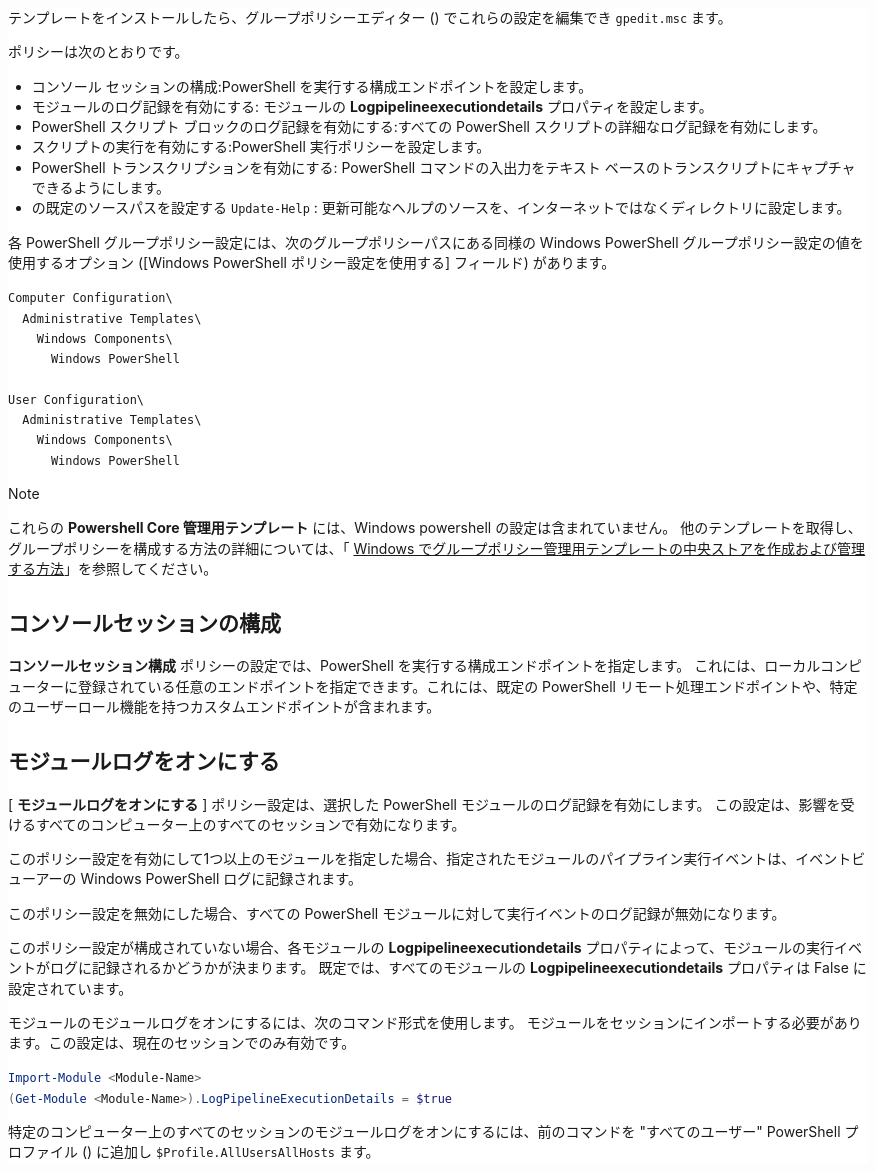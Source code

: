 テンプレートをインストールしたら、グループポリシーエディター () でこれらの設定を編集でき `gpedit.msc` ます。

ポリシーは次のとおりです。

- コンソール セッションの構成:PowerShell を実行する構成エンドポイントを設定します。
- モジュールのログ記録を有効にする: モジュールの **Logpipelineexecutiondetails** プロパティを設定します。
- PowerShell スクリプト ブロックのログ記録を有効にする:すべての PowerShell スクリプトの詳細なログ記録を有効にします。
- スクリプトの実行を有効にする:PowerShell 実行ポリシーを設定します。
- PowerShell トランスクリプションを有効にする: PowerShell コマンドの入出力をテキスト ベースのトランスクリプトにキャプチャできるようにします。
- の既定のソースパスを設定する `Update-Help` : 更新可能なヘルプのソースを、インターネットではなくディレクトリに設定します。

各 PowerShell グループポリシー設定には、次のグループポリシーパスにある同様の Windows PowerShell グループポリシー設定の値を使用するオプション ([Windows PowerShell ポリシー設定を使用する] フィールド) があります。

```
Computer Configuration\
  Administrative Templates\
    Windows Components\
      Windows PowerShell

User Configuration\
  Administrative Templates\
    Windows Components\
      Windows PowerShell
```

> [!NOTE]
> これらの **Powershell Core 管理用テンプレート** には、Windows powershell の設定は含まれていません。 他のテンプレートを取得し、グループポリシーを構成する方法の詳細については、「 [Windows でグループポリシー管理用テンプレートの中央ストアを作成および管理する方法][gpstore]」を参照してください。

## <a name="console-session-configuration"></a>コンソールセッションの構成

**コンソールセッション構成** ポリシーの設定では、PowerShell を実行する構成エンドポイントを指定します。 これには、ローカルコンピューターに登録されている任意のエンドポイントを指定できます。これには、既定の PowerShell リモート処理エンドポイントや、特定のユーザーロール機能を持つカスタムエンドポイントが含まれます。

## <a name="turn-on-module-logging"></a>モジュールログをオンにする

[ **モジュールログをオンにする** ] ポリシー設定は、選択した PowerShell モジュールのログ記録を有効にします。 この設定は、影響を受けるすべてのコンピューター上のすべてのセッションで有効になります。

このポリシー設定を有効にして1つ以上のモジュールを指定した場合、指定されたモジュールのパイプライン実行イベントは、イベントビューアーの Windows PowerShell ログに記録されます。

このポリシー設定を無効にした場合、すべての PowerShell モジュールに対して実行イベントのログ記録が無効になります。

このポリシー設定が構成されていない場合、各モジュールの **Logpipelineexecutiondetails** プロパティによって、モジュールの実行イベントがログに記録されるかどうかが決まります。 既定では、すべてのモジュールの **Logpipelineexecutiondetails** プロパティは False に設定されています。

モジュールのモジュールログをオンにするには、次のコマンド形式を使用します。 モジュールをセッションにインポートする必要があります。この設定は、現在のセッションでのみ有効です。

```powershell
Import-Module <Module-Name>
(Get-Module <Module-Name>).LogPipelineExecutionDetails = $true
```

特定のコンピューター上のすべてのセッションのモジュールログをオンにするには、前のコマンドを "すべてのユーザー" PowerShell プロファイル () に追加し `$Profile.AllUsersAllHosts` ます。


[gpstore]: https://support.microsoft.com/help/3087759